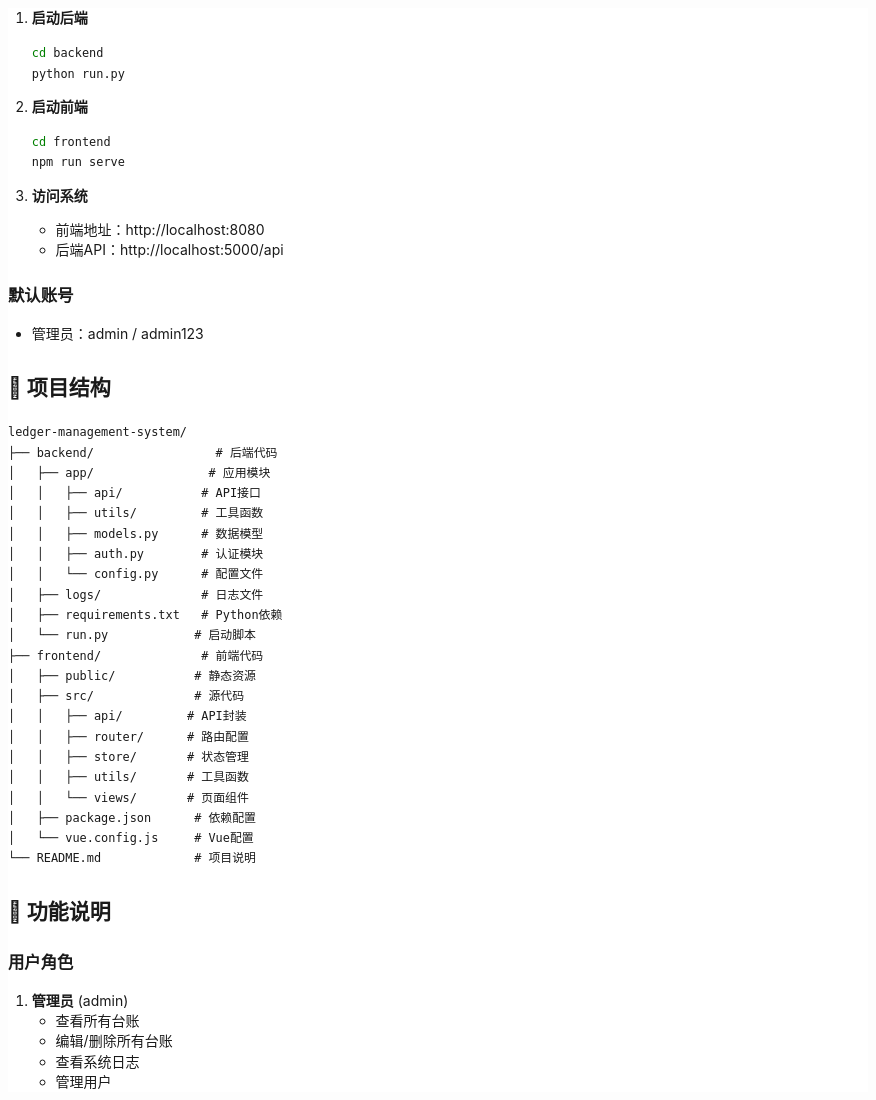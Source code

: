 1. **启动后端**
   ```bash
   cd backend
   python run.py
   ```

2. **启动前端**
   ```bash
   cd frontend
   npm run serve
   ```

3. **访问系统**
   - 前端地址：http://localhost:8080
   - 后端API：http://localhost:5000/api

### 默认账号

- 管理员：admin / admin123

## 📁 项目结构

```
ledger-management-system/
├── backend/                 # 后端代码
│   ├── app/                # 应用模块
│   │   ├── api/           # API接口
│   │   ├── utils/         # 工具函数
│   │   ├── models.py      # 数据模型
│   │   ├── auth.py        # 认证模块
│   │   └── config.py      # 配置文件
│   ├── logs/              # 日志文件
│   ├── requirements.txt   # Python依赖
│   └── run.py            # 启动脚本
├── frontend/              # 前端代码
│   ├── public/           # 静态资源
│   ├── src/              # 源代码
│   │   ├── api/         # API封装
│   │   ├── router/      # 路由配置
│   │   ├── store/       # 状态管理
│   │   ├── utils/       # 工具函数
│   │   └── views/       # 页面组件
│   ├── package.json      # 依赖配置
│   └── vue.config.js     # Vue配置
└── README.md             # 项目说明
```

## 🔧 功能说明

### 用户角色

1. **管理员** (admin)
   - 查看所有台账
   - 编辑/删除所有台账
   - 查看系统日志
   - 管理用户
